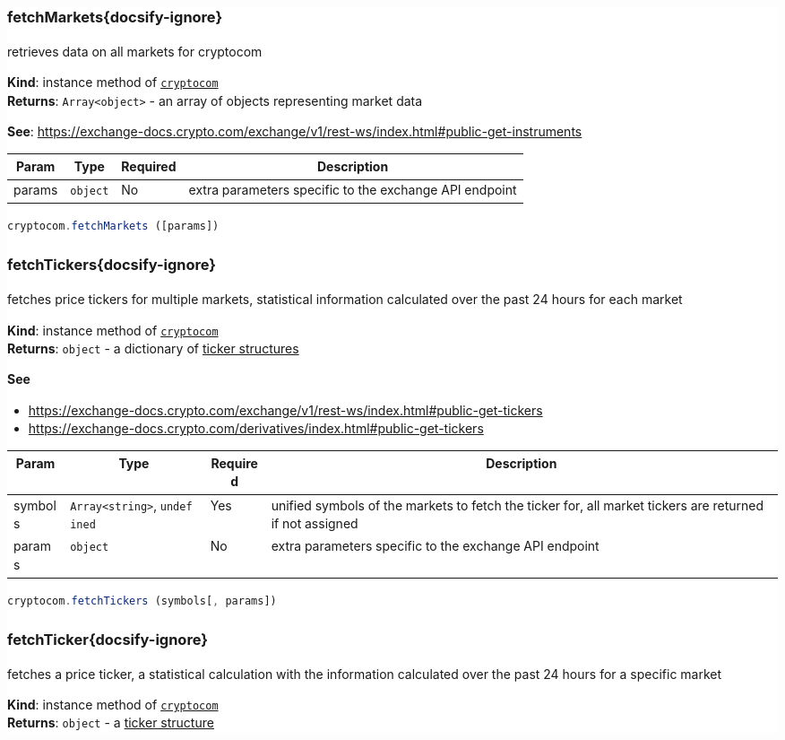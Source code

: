 <a name="fetchMarkets" id="fetchmarkets"></a>

### fetchMarkets{docsify-ignore}
retrieves data on all markets for cryptocom

**Kind**: instance method of [<code>cryptocom</code>](#cryptocom)  
**Returns**: <code>Array&lt;object&gt;</code> - an array of objects representing market data

**See**: https://exchange-docs.crypto.com/exchange/v1/rest-ws/index.html#public-get-instruments  

| Param | Type | Required | Description |
| --- | --- | --- | --- |
| params | <code>object</code> | No | extra parameters specific to the exchange API endpoint |


```javascript
cryptocom.fetchMarkets ([params])
```


<a name="fetchTickers" id="fetchtickers"></a>

### fetchTickers{docsify-ignore}
fetches price tickers for multiple markets, statistical information calculated over the past 24 hours for each market

**Kind**: instance method of [<code>cryptocom</code>](#cryptocom)  
**Returns**: <code>object</code> - a dictionary of [ticker structures](https://docs.ccxt.com/#/?id=ticker-structure)

**See**

- https://exchange-docs.crypto.com/exchange/v1/rest-ws/index.html#public-get-tickers
- https://exchange-docs.crypto.com/derivatives/index.html#public-get-tickers


| Param | Type | Required | Description |
| --- | --- | --- | --- |
| symbols | <code>Array&lt;string&gt;</code>, <code>undefined</code> | Yes | unified symbols of the markets to fetch the ticker for, all market tickers are returned if not assigned |
| params | <code>object</code> | No | extra parameters specific to the exchange API endpoint |


```javascript
cryptocom.fetchTickers (symbols[, params])
```


<a name="fetchTicker" id="fetchticker"></a>

### fetchTicker{docsify-ignore}
fetches a price ticker, a statistical calculation with the information calculated over the past 24 hours for a specific market

**Kind**: instance method of [<code>cryptocom</code>](#cryptocom)  
**Returns**: <code>object</code> - a [ticker structure](https://docs.ccxt.com/#/?id=ticker-structure)
